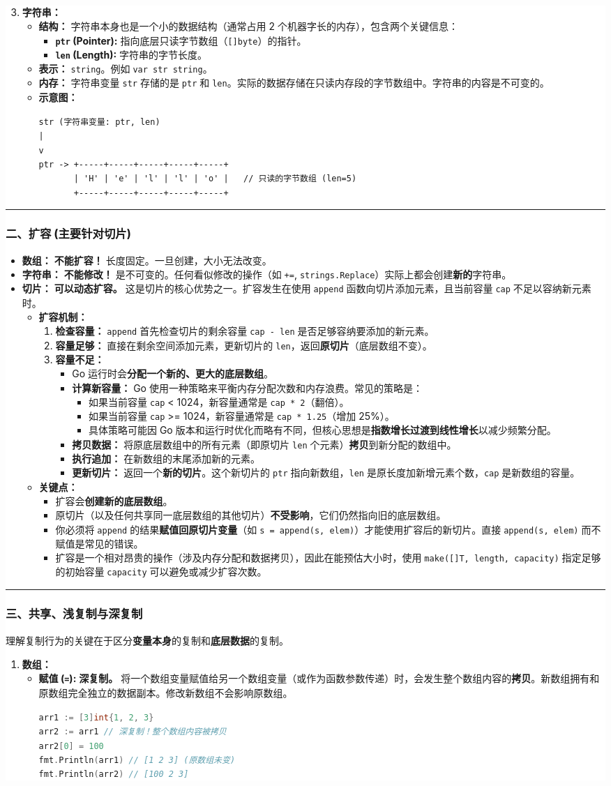 3.  **字符串：**
    *   **结构：** 字符串本身也是一个小的数据结构（通常占用 2 个机器字长的内存），包含两个关键信息：
        *   **`ptr` (Pointer):** 指向底层只读字节数组（`[]byte`）的指针。
        *   **`len` (Length):** 字符串的字节长度。
    *   **表示：** `string`。例如 `var str string`。
    *   **内存：** 字符串变量 `str` 存储的是 `ptr` 和 `len`。实际的数据存储在只读内存段的字节数组中。字符串的内容是不可变的。
    *   **示意图：**
        ```
        str (字符串变量: ptr, len)
        |
        v
        ptr -> +-----+-----+-----+-----+-----+
               | 'H' | 'e' | 'l' | 'l' | 'o' |   // 只读的字节数组 (len=5)
               +-----+-----+-----+-----+-----+
        ```

---

### 二、扩容 (主要针对切片)

*   **数组：** **不能扩容！** 长度固定。一旦创建，大小无法改变。
*   **字符串：** **不能修改！** 是不可变的。任何看似修改的操作（如 `+=`, `strings.Replace`）实际上都会创建**新的**字符串。
*   **切片：** **可以动态扩容。** 这是切片的核心优势之一。扩容发生在使用 `append` 函数向切片添加元素，且当前容量 `cap` 不足以容纳新元素时。
    *   **扩容机制：**
        1.  **检查容量：** `append` 首先检查切片的剩余容量 `cap - len` 是否足够容纳要添加的新元素。
        2.  **容量足够：** 直接在剩余空间添加元素，更新切片的 `len`，返回**原切片**（底层数组不变）。
        3.  **容量不足：**
            *   Go 运行时会**分配一个新的、更大的底层数组**。
            *   **计算新容量：** Go 使用一种策略来平衡内存分配次数和内存浪费。常见的策略是：
                *   如果当前容量 `cap` < 1024，新容量通常是 `cap * 2`（翻倍）。
                *   如果当前容量 `cap` >= 1024，新容量通常是 `cap * 1.25`（增加 25%）。
                *   具体策略可能因 Go 版本和运行时优化而略有不同，但核心思想是**指数增长过渡到线性增长**以减少频繁分配。
            *   **拷贝数据：** 将原底层数组中的所有元素（即原切片 `len` 个元素）**拷贝**到新分配的数组中。
            *   **执行追加：** 在新数组的末尾添加新的元素。
            *   **更新切片：** 返回一个**新的切片**。这个新切片的 `ptr` 指向新数组，`len` 是原长度加新增元素个数，`cap` 是新数组的容量。
    *   **关键点：**
        *   扩容会**创建新的底层数组**。
        *   原切片（以及任何共享同一底层数组的其他切片）**不受影响**，它们仍然指向旧的底层数组。
        *   你必须将 `append` 的结果**赋值回原切片变量**（如 `s = append(s, elem)`）才能使用扩容后的新切片。直接 `append(s, elem)` 而不赋值是常见的错误。
        *   扩容是一个相对昂贵的操作（涉及内存分配和数据拷贝），因此在能预估大小时，使用 `make([]T, length, capacity)` 指定足够的初始容量 `capacity` 可以避免或减少扩容次数。

---

### 三、共享、浅复制与深复制

理解复制行为的关键在于区分**变量本身**的复制和**底层数据**的复制。

1.  **数组：**
    *   **赋值 (`=`):** **深复制。** 将一个数组变量赋值给另一个数组变量（或作为函数参数传递）时，会发生整个数组内容的**拷贝**。新数组拥有和原数组完全独立的数据副本。修改新数组不会影响原数组。
        ```go
        arr1 := [3]int{1, 2, 3}
        arr2 := arr1 // 深复制！整个数组内容被拷贝
        arr2[0] = 100
        fmt.Println(arr1) // [1 2 3] (原数组未变)
        fmt.Println(arr2) // [100 2 3]
        ```
